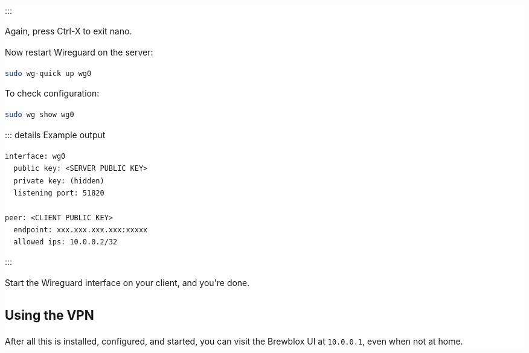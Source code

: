 :::

Again, press Ctrl-X to exit nano.

Now restart Wireguard on the server:

```bash
sudo wg-quick up wg0
```

To check configuration:

```bash
sudo wg show wg0
```

::: details Example output

```txt
interface: wg0
  public key: <SERVER PUBLIC KEY>
  private key: (hidden)
  listening port: 51820

peer: <CLIENT PUBLIC KEY>
  endpoint: xxx.xxx.xxx.xxx:xxxxx
  allowed ips: 10.0.0.2/32
```

:::

Start the Wireguard interface on your client, and you're done.

## Using the VPN

After all this is installed, configured, and started, you can visit the Brewblox UI at `10.0.0.1`,
even when not at home.
